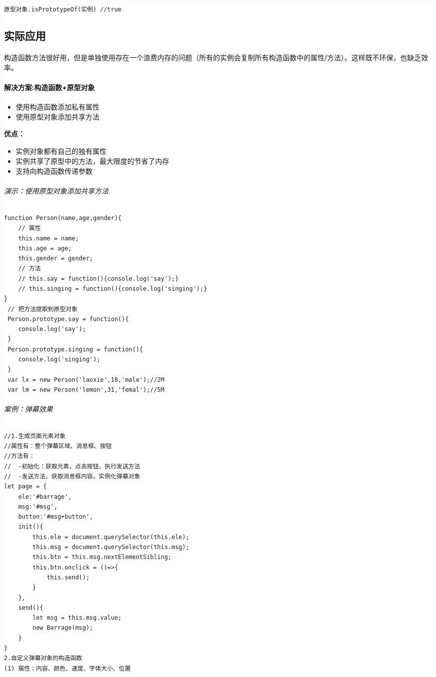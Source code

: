 ```
原型对象.isPrototypeOf(实例) //true
```

## 实际应用

构造函数方法很好用，但是单独使用存在一个浪费内存的问题（所有的实例会复制所有构造函数中的属性/方法）。这样既不环保，也缺乏效率。

#### **解决方案:构造函数+原型对象**

- 使用构造函数添加私有属性
- 使用原型对象添加共享方法

**优点：**

- 实例对象都有自己的独有属性
- 实例共享了原型中的方法，最大限度的节省了内存
- 支持向构造函数传递参数

###### 演示：使用原型对象添加共享方法

	function Person(name,age,gender){
	    // 属性
	    this.name = name;
	    this.age = age;
	    this.gender = gender;
	    // 方法
	    // this.say = function(){console.log('say');}
	    // this.singing = function(){console.log('singing');}
	}
	 // 把方法提取到原型对象
	 Person.prototype.say = function(){
	    console.log('say');
	 }
	 Person.prototype.singing = function(){
	    console.log('singing');
	 }
	 var lx = new Person('laoxie',18,'male');//2M	
	 var lm = new Person('lemon',31,'femal');//5M	

###### 案例：弹幕效果

```
//1.生成页面元素对象
//属性有：整个弹幕区域、消息框、按钮
//方法有：
//	-初始化：获取元素，点击按钮，执行发送方法
//	-发送方法，获取消息框内容。实例化弹幕对象
let page = {
    ele:'#barrage',
    msg:'#msg',
	button:'#msg+button',
    init(){
        this.ele = document.querySelector(this.ele);
        this.msg = document.querySelector(this.msg);
        this.btn = this.msg.nextElementSibling;
        this.btn.onclick = ()=>{
            this.send();
        }
    },
    send(){
        let msg = this.msg.value;
        new Barrage(msg);
    }
}
2.自定义弹幕对象的构造函数
(1) 属性：内容、颜色、速度、字体大小、位置
```